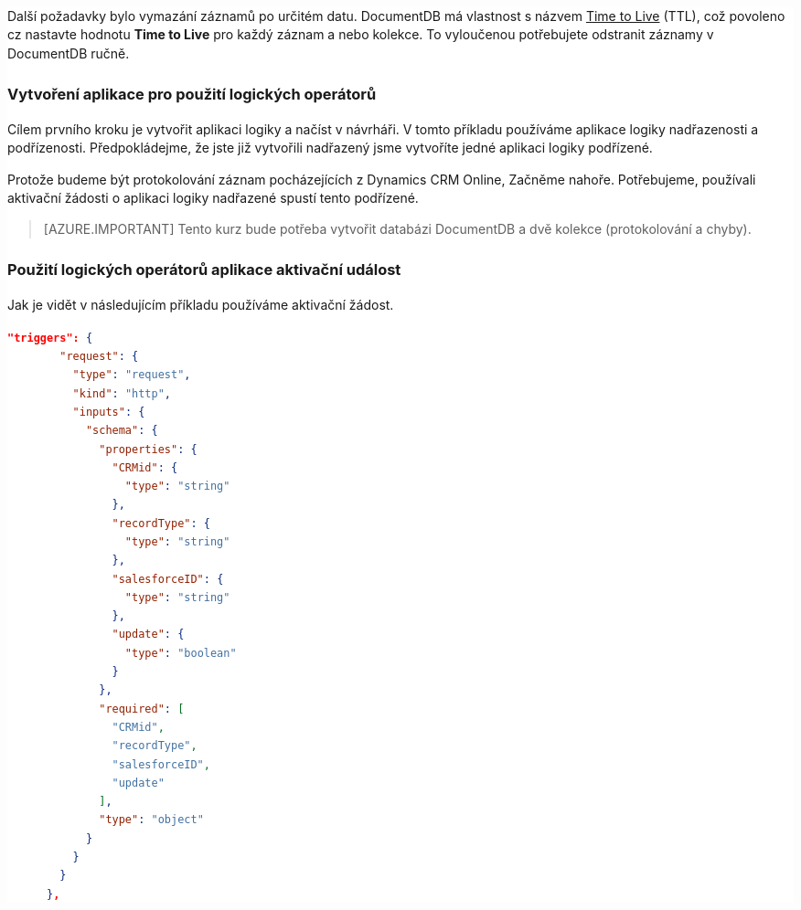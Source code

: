 Další požadavky bylo vymazání záznamů po určitém datu. DocumentDB má vlastnost s názvem [Time to Live](https://azure.microsoft.com/blog/documentdb-now-supports-time-to-live-ttl/ "Time to Live") (TTL), což povoleno cz nastavte hodnotu **Time to Live** pro každý záznam a nebo kolekce. To vyloučenou potřebujete odstranit záznamy v DocumentDB ručně.

### <a name="creation-of-the-logic-app"></a>Vytvoření aplikace pro použití logických operátorů

Cílem prvního kroku je vytvořit aplikaci logiky a načíst v návrháři. V tomto příkladu používáme aplikace logiky nadřazenosti a podřízenosti. Předpokládejme, že jste již vytvořili nadřazený jsme vytvoříte jedné aplikaci logiky podřízené.

Protože budeme být protokolování záznam pocházejících z Dynamics CRM Online, Začněme nahoře. Potřebujeme, používali aktivační žádosti o aplikaci logiky nadřazené spustí tento podřízené.

> [AZURE.IMPORTANT] Tento kurz bude potřeba vytvořit databázi DocumentDB a dvě kolekce (protokolování a chyby).

### <a name="logic-app-trigger"></a>Použití logických operátorů aplikace aktivační událost

Jak je vidět v následujícím příkladu používáme aktivační žádost.

```` json
"triggers": {
        "request": {
          "type": "request",
          "kind": "http",
          "inputs": {
            "schema": {
              "properties": {
                "CRMid": {
                  "type": "string"
                },
                "recordType": {
                  "type": "string"
                },
                "salesforceID": {
                  "type": "string"
                },
                "update": {
                  "type": "boolean"
                }
              },
              "required": [
                "CRMid",
                "recordType",
                "salesforceID",
                "update"
              ],
              "type": "object"
            }
          }
        }
      },

````
